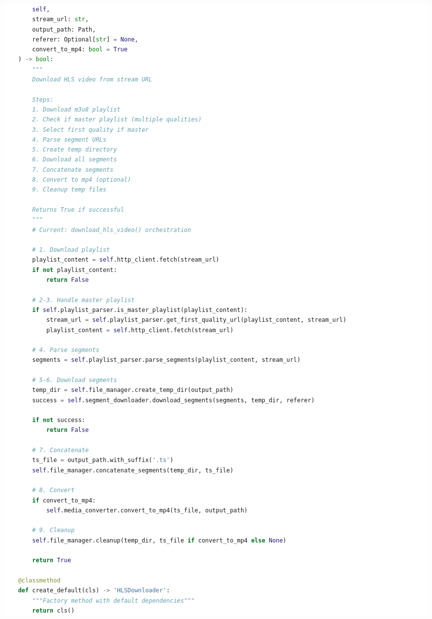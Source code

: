 ```python
        self,
        stream_url: str,
        output_path: Path,
        referer: Optional[str] = None,
        convert_to_mp4: bool = True
    ) -> bool:
        """
        Download HLS video from stream URL

        Steps:
        1. Download m3u8 playlist
        2. Check if master playlist (multiple qualities)
        3. Select first quality if master
        4. Parse segment URLs
        5. Create temp directory
        6. Download all segments
        7. Concatenate segments
        8. Convert to mp4 (optional)
        9. Cleanup temp files

        Returns True if successful
        """
        # Current: download_hls_video() orchestration

        # 1. Download playlist
        playlist_content = self.http_client.fetch(stream_url)
        if not playlist_content:
            return False

        # 2-3. Handle master playlist
        if self.playlist_parser.is_master_playlist(playlist_content):
            stream_url = self.playlist_parser.get_first_quality_url(playlist_content, stream_url)
            playlist_content = self.http_client.fetch(stream_url)

        # 4. Parse segments
        segments = self.playlist_parser.parse_segments(playlist_content, stream_url)

        # 5-6. Download segments
        temp_dir = self.file_manager.create_temp_dir(output_path)
        success = self.segment_downloader.download_segments(segments, temp_dir, referer)

        if not success:
            return False

        # 7. Concatenate
        ts_file = output_path.with_suffix('.ts')
        self.file_manager.concatenate_segments(temp_dir, ts_file)

        # 8. Convert
        if convert_to_mp4:
            self.media_converter.convert_to_mp4(ts_file, output_path)

        # 9. Cleanup
        self.file_manager.cleanup(temp_dir, ts_file if convert_to_mp4 else None)

        return True

    @classmethod
    def create_default(cls) -> 'HLSDownloader':
        """Factory method with default dependencies"""
        return cls()
```
